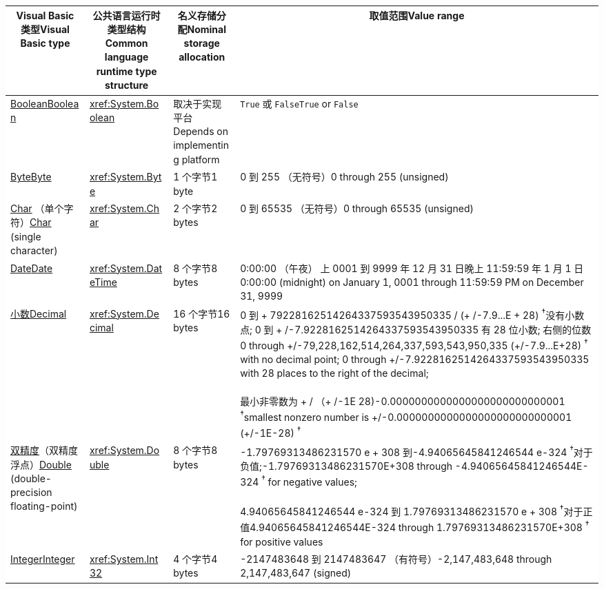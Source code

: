 |<span data-ttu-id="e0b12-104">Visual Basic 类型</span><span class="sxs-lookup"><span data-stu-id="e0b12-104">Visual Basic type</span></span>|<span data-ttu-id="e0b12-105">公共语言运行时类型结构</span><span class="sxs-lookup"><span data-stu-id="e0b12-105">Common language runtime type structure</span></span>|<span data-ttu-id="e0b12-106">名义存储分配</span><span class="sxs-lookup"><span data-stu-id="e0b12-106">Nominal storage allocation</span></span>|<span data-ttu-id="e0b12-107">取值范围</span><span class="sxs-lookup"><span data-stu-id="e0b12-107">Value range</span></span>|  
|-----------------------|--------------------------------------------|--------------------------------|-----------------|  
|[<span data-ttu-id="e0b12-108">Boolean</span><span class="sxs-lookup"><span data-stu-id="e0b12-108">Boolean</span></span>](../../../visual-basic/language-reference/data-types/boolean-data-type.md)|<xref:System.Boolean>|<span data-ttu-id="e0b12-109">取决于实现平台</span><span class="sxs-lookup"><span data-stu-id="e0b12-109">Depends on implementing platform</span></span>|<span data-ttu-id="e0b12-110">`True` 或 `False`</span><span class="sxs-lookup"><span data-stu-id="e0b12-110">`True` or `False`</span></span>|  
|[<span data-ttu-id="e0b12-111">Byte</span><span class="sxs-lookup"><span data-stu-id="e0b12-111">Byte</span></span>](../../../visual-basic/language-reference/data-types/byte-data-type.md)|<xref:System.Byte>|<span data-ttu-id="e0b12-112">1 个字节</span><span class="sxs-lookup"><span data-stu-id="e0b12-112">1 byte</span></span>|<span data-ttu-id="e0b12-113">0 到 255 （无符号）</span><span class="sxs-lookup"><span data-stu-id="e0b12-113">0 through 255 (unsigned)</span></span>|  
|<span data-ttu-id="e0b12-114">[Char](../../../visual-basic/language-reference/data-types/char-data-type.md) （单个字符）</span><span class="sxs-lookup"><span data-stu-id="e0b12-114">[Char](../../../visual-basic/language-reference/data-types/char-data-type.md) (single character)</span></span>|<xref:System.Char>|<span data-ttu-id="e0b12-115">2 个字节</span><span class="sxs-lookup"><span data-stu-id="e0b12-115">2 bytes</span></span>|<span data-ttu-id="e0b12-116">0 到 65535 （无符号）</span><span class="sxs-lookup"><span data-stu-id="e0b12-116">0 through 65535 (unsigned)</span></span>|  
|[<span data-ttu-id="e0b12-117">Date</span><span class="sxs-lookup"><span data-stu-id="e0b12-117">Date</span></span>](../../../visual-basic/language-reference/data-types/date-data-type.md)|<xref:System.DateTime>|<span data-ttu-id="e0b12-118">8 个字节</span><span class="sxs-lookup"><span data-stu-id="e0b12-118">8 bytes</span></span>|<span data-ttu-id="e0b12-119">0:00:00 （午夜） 上 0001 到 9999 年 12 月 31 日晚上 11:59:59 年 1 月 1 日</span><span class="sxs-lookup"><span data-stu-id="e0b12-119">0:00:00 (midnight) on January 1, 0001 through 11:59:59 PM on December 31, 9999</span></span>|  
|[<span data-ttu-id="e0b12-120">小数</span><span class="sxs-lookup"><span data-stu-id="e0b12-120">Decimal</span></span>](../../../visual-basic/language-reference/data-types/decimal-data-type.md)|<xref:System.Decimal>|<span data-ttu-id="e0b12-121">16 个字节</span><span class="sxs-lookup"><span data-stu-id="e0b12-121">16 bytes</span></span>|<span data-ttu-id="e0b12-122">0 到 + 79228162514264337593543950335 / (+ /-7.9...E + 28) <sup>†</sup>没有小数点; 0 到 + /-7.9228162514264337593543950335 有 28 位小数; 右侧的位数</span><span class="sxs-lookup"><span data-stu-id="e0b12-122">0 through +/-79,228,162,514,264,337,593,543,950,335 (+/-7.9...E+28) <sup>†</sup> with no decimal point; 0 through +/-7.9228162514264337593543950335 with 28 places to the right of the decimal;</span></span><br /><br /> <span data-ttu-id="e0b12-123">最小非零数为 + / （+ /-1E 28)-0.0000000000000000000000000001 <sup>†</sup></span><span class="sxs-lookup"><span data-stu-id="e0b12-123">smallest nonzero number is +/-0.0000000000000000000000000001 (+/-1E-28) <sup>†</sup></span></span>|  
|<span data-ttu-id="e0b12-124">[双精度](../../../visual-basic/language-reference/data-types/double-data-type.md)（双精度浮点）</span><span class="sxs-lookup"><span data-stu-id="e0b12-124">[Double](../../../visual-basic/language-reference/data-types/double-data-type.md) (double-precision floating-point)</span></span>|<xref:System.Double>|<span data-ttu-id="e0b12-125">8 个字节</span><span class="sxs-lookup"><span data-stu-id="e0b12-125">8 bytes</span></span>|<span data-ttu-id="e0b12-126">-1.79769313486231570 e + 308 到-4.94065645841246544 e-324 <sup>†</sup>对于负值;</span><span class="sxs-lookup"><span data-stu-id="e0b12-126">-1.79769313486231570E+308 through -4.94065645841246544E-324 <sup>†</sup> for negative values;</span></span><br /><br /> <span data-ttu-id="e0b12-127">4.94065645841246544 e-324 到 1.79769313486231570 e + 308 <sup>†</sup>对于正值</span><span class="sxs-lookup"><span data-stu-id="e0b12-127">4.94065645841246544E-324 through 1.79769313486231570E+308 <sup>†</sup> for positive values</span></span>|  
|[<span data-ttu-id="e0b12-128">Integer</span><span class="sxs-lookup"><span data-stu-id="e0b12-128">Integer</span></span>](../../../visual-basic/language-reference/data-types/integer-data-type.md)|<xref:System.Int32>|<span data-ttu-id="e0b12-129">4 个字节</span><span class="sxs-lookup"><span data-stu-id="e0b12-129">4 bytes</span></span>|<span data-ttu-id="e0b12-130">-2147483648 到 2147483647 （有符号）</span><span class="sxs-lookup"><span data-stu-id="e0b12-130">-2,147,483,648 through 2,147,483,647 (signed)</span></span>|  